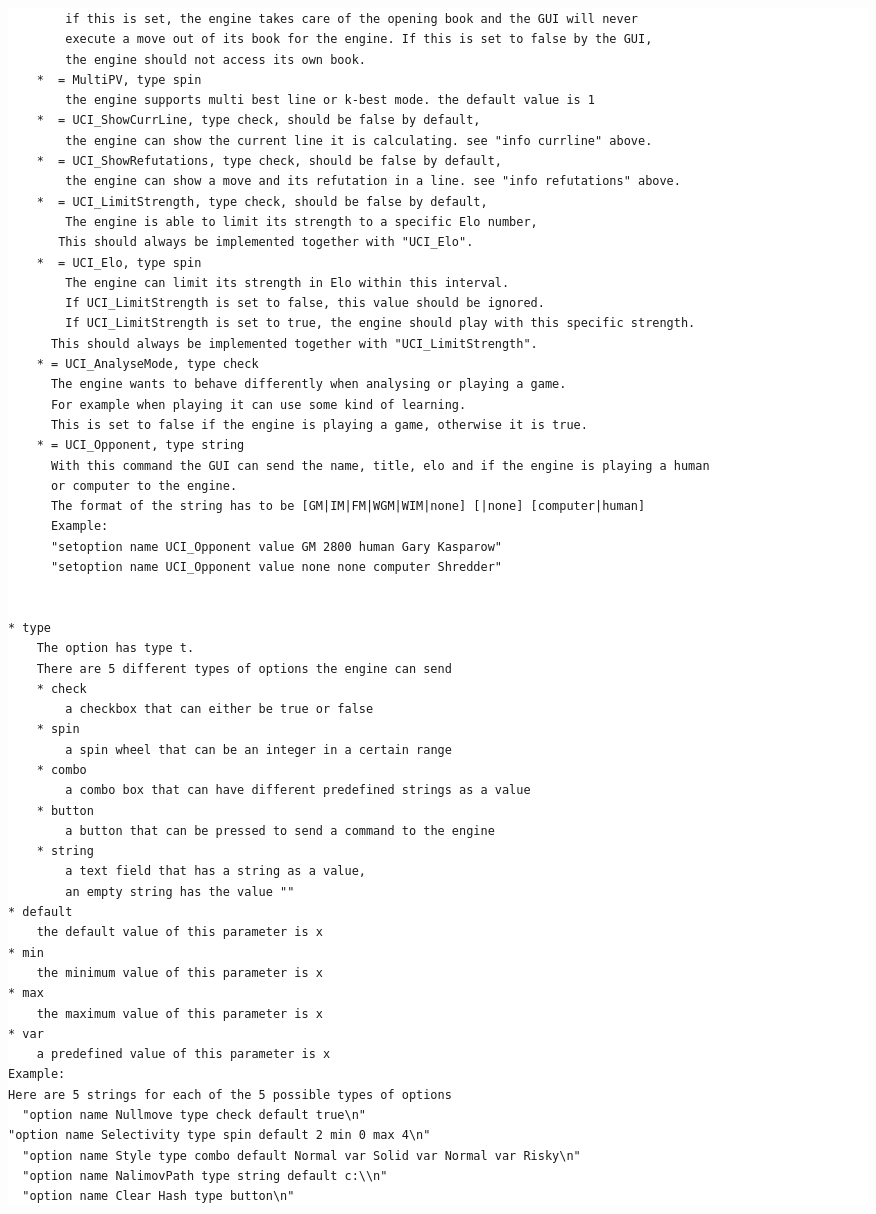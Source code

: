 			if this is set, the engine takes care of the opening book and the GUI will never
			execute a move out of its book for the engine. If this is set to false by the GUI,
			the engine should not access its own book.
		*  = MultiPV, type spin
			the engine supports multi best line or k-best mode. the default value is 1
		*  = UCI_ShowCurrLine, type check, should be false by default,
			the engine can show the current line it is calculating. see "info currline" above.
		*  = UCI_ShowRefutations, type check, should be false by default,
			the engine can show a move and its refutation in a line. see "info refutations" above.
		*  = UCI_LimitStrength, type check, should be false by default,
			The engine is able to limit its strength to a specific Elo number,
		   This should always be implemented together with "UCI_Elo".
		*  = UCI_Elo, type spin
			The engine can limit its strength in Elo within this interval.
			If UCI_LimitStrength is set to false, this value should be ignored.
			If UCI_LimitStrength is set to true, the engine should play with this specific strength.
		  This should always be implemented together with "UCI_LimitStrength".
		* = UCI_AnalyseMode, type check
		  The engine wants to behave differently when analysing or playing a game.
		  For example when playing it can use some kind of learning.
		  This is set to false if the engine is playing a game, otherwise it is true.
		* = UCI_Opponent, type string
		  With this command the GUI can send the name, title, elo and if the engine is playing a human
		  or computer to the engine.
		  The format of the string has to be [GM|IM|FM|WGM|WIM|none] [|none] [computer|human] 
		  Example:
		  "setoption name UCI_Opponent value GM 2800 human Gary Kasparow"
		  "setoption name UCI_Opponent value none none computer Shredder"
		   		   
		
	* type 
		The option has type t.
		There are 5 different types of options the engine can send
		* check
			a checkbox that can either be true or false
		* spin
			a spin wheel that can be an integer in a certain range
		* combo
			a combo box that can have different predefined strings as a value
		* button
			a button that can be pressed to send a command to the engine
		* string
			a text field that has a string as a value,
			an empty string has the value ""
	* default 
		the default value of this parameter is x
	* min 
		the minimum value of this parameter is x
	* max 
		the maximum value of this parameter is x
	* var 
		a predefined value of this parameter is x
	Example:
    Here are 5 strings for each of the 5 possible types of options
	  "option name Nullmove type check default true\n"
    "option name Selectivity type spin default 2 min 0 max 4\n"
	  "option name Style type combo default Normal var Solid var Normal var Risky\n"
	  "option name NalimovPath type string default c:\\n"
	  "option name Clear Hash type button\n"
